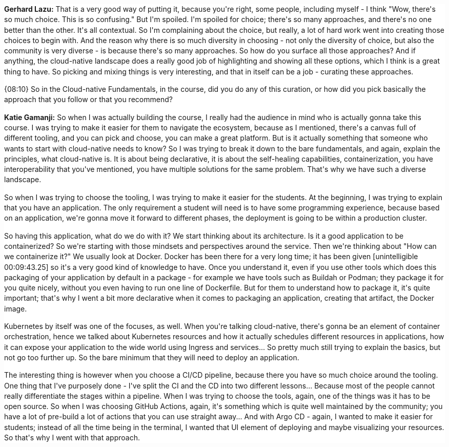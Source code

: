 **Gerhard Lazu:** That is a very good way of putting it, because you're right, some people, including myself - I think "Wow, there's so much choice. This is so confusing." But I'm spoiled. I'm spoiled for choice; there's so many approaches, and there's no one better than the other. It's all contextual. So I'm complaining about the choice, but really, a lot of hard work went into creating those choices to begin with. And the reason why there is so much diversity in choosing - not only the diversity of choice, but also the community is very diverse - is because there's so many approaches. So how do you surface all those approaches? And if anything, the cloud-native landscape does a really good job of highlighting and showing all these options, which I think is a great thing to have. So picking and mixing things is very interesting, and that in itself can be a job - curating these approaches.

\{08:10\} So in the Cloud-native Fundamentals, in the course, did you do any of this curation, or how did you pick basically the approach that you follow or that you recommend?

**Katie Gamanji:** So when I was actually building the course, I really had the audience in mind who is actually gonna take this course. I was trying to make it easier for them to navigate the ecosystem, because as I mentioned, there's a canvas full of different tooling, and you can pick and choose, you can make a great platform. But is it actually something that someone who wants to start with cloud-native needs to know? So I was trying to break it down to the bare fundamentals, and again, explain the principles, what cloud-native is. It is about being declarative, it is about the self-healing capabilities, containerization, you have interoperability that you've mentioned, you have multiple solutions for the same problem. That's why we have such a diverse landscape.

So when I was trying to choose the tooling, I was trying to make it easier for the students. At the beginning, I was trying to explain that you have an application. The only requirement a student will need is to have some programming experience, because based on an application, we're gonna move it forward to different phases, the deployment is going to be within a production cluster.

So having this application, what do we do with it? We start thinking about its architecture. Is it a good application to be containerized? So we're starting with those mindsets and perspectives around the service. Then we're thinking about "How can we containerize it?" We usually look at Docker. Docker has been there for a very long time; it has been given \[unintelligible 00:09:43.25\] so it's a very good kind of knowledge to have. Once you understand it, even if you use other tools which does this packaging of your application by default in a package - for example we have tools such as Buildah or Podman; they package it for you quite nicely, without you even having to run one line of Dockerfile. But for them to understand how to package it, it's quite important; that's why I went a bit more declarative when it comes to packaging an application, creating that artifact, the Docker image.

Kubernetes by itself was one of the focuses, as well. When you're talking cloud-native, there's gonna be an element of container orchestration, hence we talked about Kubernetes resources and how it actually schedules different resources in applications, how it can expose your application to the wide world using Ingress and services... So pretty much still trying to explain the basics, but not go too further up. So the bare minimum that they will need to deploy an application.

The interesting thing is however when you choose a CI/CD pipeline, because there you have so much choice around the tooling. One thing that I've purposely done - I've split the CI and the CD into two different lessons... Because most of the people cannot really differentiate the stages within a pipeline. When I was trying to choose the tools, again, one of the things was it has to be open source. So when I was choosing GitHub Actions, again, it's something which is quite well maintained by the community; you have a lot of pre-build a lot of actions that you can use straight away... And with Argo CD - again, I wanted to make it easier for students; instead of all the time being in the terminal, I wanted that UI element of deploying and maybe visualizing your resources. So that's why I went with that approach.
